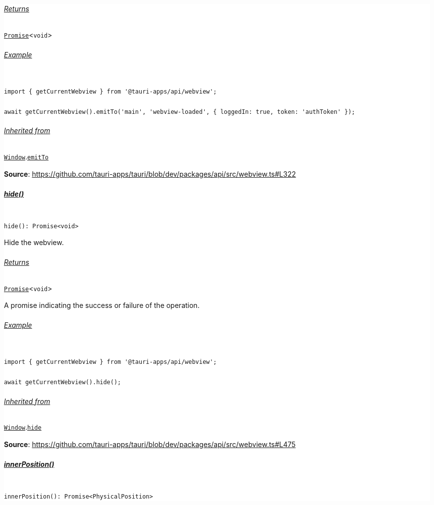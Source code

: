 ###### [Returns](#returns-7)

[`Promise`](https://developer.mozilla.org/docs/Web/JavaScript/Reference/Global_Objects/Promise)<`void`>

###### [Example](#example-7)

```

import { getCurrentWebview } from '@tauri-apps/api/webview';

await getCurrentWebview().emitTo('main', 'webview-loaded', { loggedIn: true, token: 'authToken' });

```

###### [Inherited from](#inherited-from-7)

[`Window`](namespacewindow.md).[`emitTo`](namespacewindow.md)

**Source**: <https://github.com/tauri-apps/tauri/blob/dev/packages/api/src/webview.ts#L322>

##### [hide()](#hide)

```

hide(): Promise<void>

```

Hide the webview.

###### [Returns](#returns-8)

[`Promise`](https://developer.mozilla.org/docs/Web/JavaScript/Reference/Global_Objects/Promise)<`void`>

A promise indicating the success or failure of the operation.

###### [Example](#example-8)

```

import { getCurrentWebview } from '@tauri-apps/api/webview';

await getCurrentWebview().hide();

```

###### [Inherited from](#inherited-from-8)

[`Window`](namespacewindow.md).[`hide`](namespacewindow.md)

**Source**: <https://github.com/tauri-apps/tauri/blob/dev/packages/api/src/webview.ts#L475>

##### [innerPosition()](#innerposition)

```

innerPosition(): Promise<PhysicalPosition>

```

